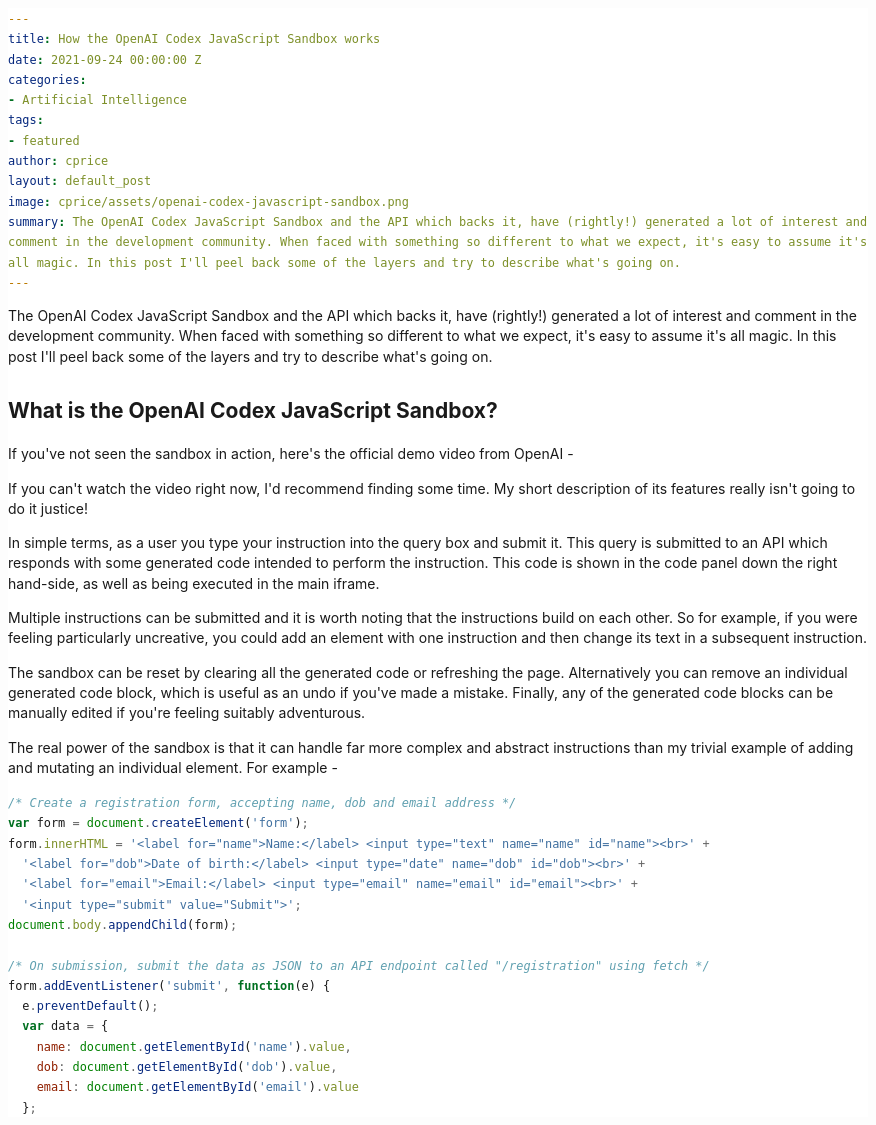 ```yaml
---
title: How the OpenAI Codex JavaScript Sandbox works
date: 2021-09-24 00:00:00 Z
categories:
- Artificial Intelligence
tags:
- featured
author: cprice
layout: default_post
image: cprice/assets/openai-codex-javascript-sandbox.png
summary: The OpenAI Codex JavaScript Sandbox and the API which backs it, have (rightly!) generated a lot of interest and comment in the development community. When faced with something so different to what we expect, it's easy to assume it's all magic. In this post I'll peel back some of the layers and try to describe what's going on.
---
```


The OpenAI Codex JavaScript Sandbox and the API which backs it, have (rightly!) generated a lot of interest and comment in the development community. When faced with something so different to what we expect, it's easy to assume it's all magic. In this post I'll peel back some of the layers and try to describe what's going on.

## What is the OpenAI Codex JavaScript Sandbox?

If you've not seen the sandbox in action, here's the official demo video from OpenAI -

<iframe width="560" height="315" src="https://www.youtube.com/embed/Zm9B-DvwOgw" frameborder="0" allow="autoplay; encrypted-media" allowfullscreen></iframe>

If you can't watch the video right now, I'd recommend finding some time. My short description of its features really isn't going to do it justice!

In simple terms, as a user you type your instruction into the query box and submit it. This query is submitted to an API which responds with some generated code intended to perform the instruction. This code is shown in the code panel down the right hand-side, as well as being executed in the main iframe.

Multiple instructions can be submitted and it is worth noting that the instructions build on each other. So for example, if you were feeling particularly uncreative, you could add an element with one instruction and then change its text in a subsequent instruction.

The sandbox can be reset by clearing all the generated code or refreshing the page. Alternatively you can remove an individual generated code block, which is useful as an undo if you've made a mistake. Finally, any of the generated code blocks can be manually edited if you're feeling suitably adventurous.

The real power of the sandbox is that it can handle far more complex and abstract instructions than my trivial example of adding and mutating an individual element. For example -

~~~js
/* Create a registration form, accepting name, dob and email address */
var form = document.createElement('form');
form.innerHTML = '<label for="name">Name:</label> <input type="text" name="name" id="name"><br>' +
  '<label for="dob">Date of birth:</label> <input type="date" name="dob" id="dob"><br>' +
  '<label for="email">Email:</label> <input type="email" name="email" id="email"><br>' +
  '<input type="submit" value="Submit">';
document.body.appendChild(form);

/* On submission, submit the data as JSON to an API endpoint called "/registration" using fetch */
form.addEventListener('submit', function(e) {
  e.preventDefault();
  var data = {
    name: document.getElementById('name').value,
    dob: document.getElementById('dob').value,
    email: document.getElementById('email').value
  };
~~~
